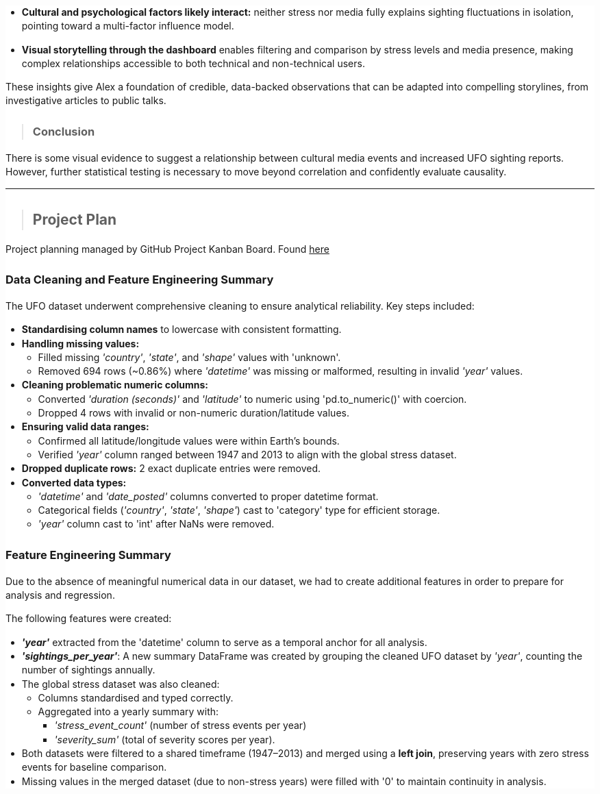 - **Cultural and psychological factors likely interact:** neither stress nor media fully explains sighting fluctuations in isolation, pointing toward a multi-factor influence model.

- **Visual storytelling through the dashboard** enables filtering and comparison by stress levels and media presence, making complex relationships accessible to both technical and non-technical users.

These insights give Alex a foundation of credible, data-backed observations that can be adapted into compelling storylines, from investigative articles to public talks. 

>### Conclusion
There is some visual evidence to suggest a relationship between cultural media events and increased UFO sighting reports. However, further statistical testing is necessary to move beyond correlation and confidently evaluate causality.

---

>## Project Plan

Project planning managed by GitHub Project Kanban Board. Found [here](https://github.com/users/Richard-wv/projects/4)

### Data Cleaning and Feature Engineering Summary

The UFO dataset underwent comprehensive cleaning to ensure analytical reliability. Key steps included:

- **Standardising column names** to lowercase with consistent formatting.
- **Handling missing values:**
  - Filled missing *'country'*, *'state'*, and *'shape'* values with 'unknown'.
  - Removed 694 rows (~0.86%) where *'datetime'* was missing or malformed, resulting in invalid *'year'* values.
- **Cleaning problematic numeric columns:**
  - Converted *'duration (seconds)'* and *'latitude'* to numeric using 'pd.to_numeric()' with coercion.
  - Dropped 4 rows with invalid or non-numeric duration/latitude values.
- **Ensuring valid data ranges:**
  - Confirmed all latitude/longitude values were within Earth’s bounds.
  - Verified *'year'* column ranged between 1947 and 2013 to align with the global stress dataset.
- **Dropped duplicate rows:** 2 exact duplicate entries were removed.
- **Converted data types:**
  - *'datetime'* and *'date_posted'* columns converted to proper datetime format.
  - Categorical fields (*'country'*, *'state'*, *'shape'*) cast to 'category' type for efficient storage.
  - *'year'* column cast to 'int' after NaNs were removed.

### Feature Engineering Summary

Due to the absence of meaningful numerical data in our dataset, we had to create additional features in order to prepare for analysis and regression. 

The following features were created:

- ***'year'*** extracted from the 'datetime' column to serve as a temporal anchor for all analysis.
- ***'sightings_per_year'***: A new summary DataFrame was created by grouping the cleaned UFO dataset by *'year'*, counting the number of sightings annually.
- The global stress dataset was also cleaned:
  - Columns standardised and typed correctly.
  - Aggregated into a yearly summary with:
    - *'stress_event_count'* (number of stress events per year)
    - *'severity_sum'* (total of severity scores per year).
- Both datasets were filtered to a shared timeframe (1947–2013) and merged using a **left join**, preserving years with zero stress events for baseline comparison.
- Missing values in the merged dataset (due to non-stress years) were filled with '0' to maintain continuity in analysis.
